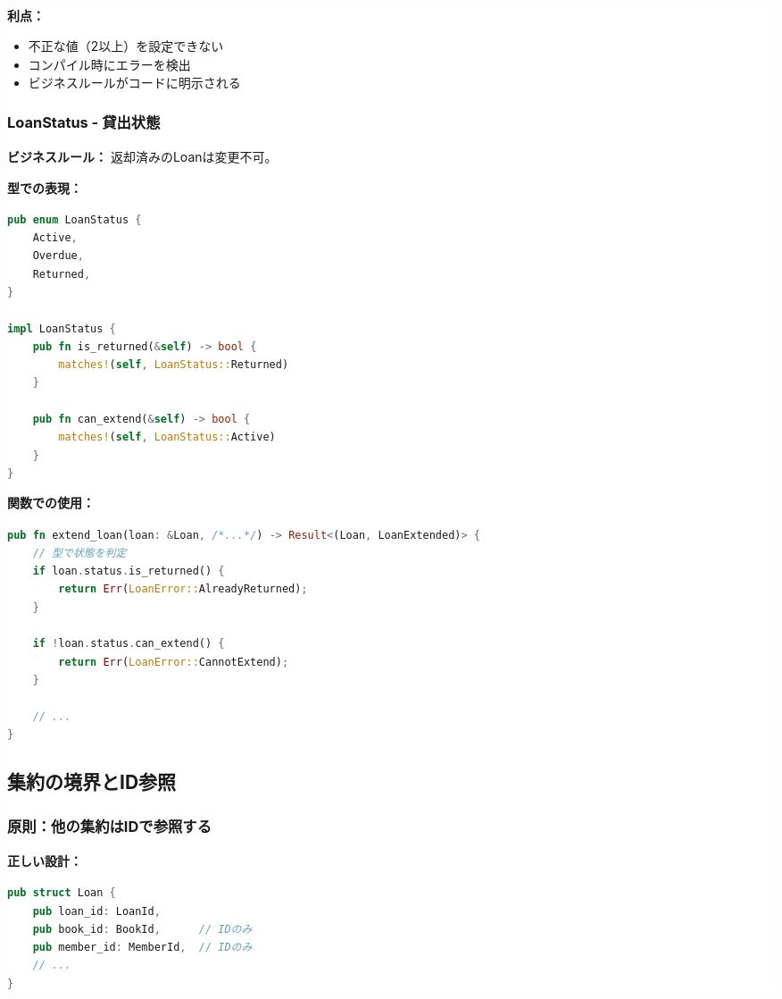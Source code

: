 **利点：**
- 不正な値（2以上）を設定できない
- コンパイル時にエラーを検出
- ビジネスルールがコードに明示される

### LoanStatus - 貸出状態

**ビジネスルール：**
返却済みのLoanは変更不可。

**型での表現：**
```rust
pub enum LoanStatus {
    Active,
    Overdue,
    Returned,
}

impl LoanStatus {
    pub fn is_returned(&self) -> bool {
        matches!(self, LoanStatus::Returned)
    }
    
    pub fn can_extend(&self) -> bool {
        matches!(self, LoanStatus::Active)
    }
}
```

**関数での使用：**
```rust
pub fn extend_loan(loan: &Loan, /*...*/) -> Result<(Loan, LoanExtended)> {
    // 型で状態を判定
    if loan.status.is_returned() {
        return Err(LoanError::AlreadyReturned);
    }
    
    if !loan.status.can_extend() {
        return Err(LoanError::CannotExtend);
    }
    
    // ...
}
```

## 集約の境界とID参照

### 原則：他の集約はIDで参照する

**正しい設計：**
```rust
pub struct Loan {
    pub loan_id: LoanId,
    pub book_id: BookId,      // IDのみ
    pub member_id: MemberId,  // IDのみ
    // ...
}
```

